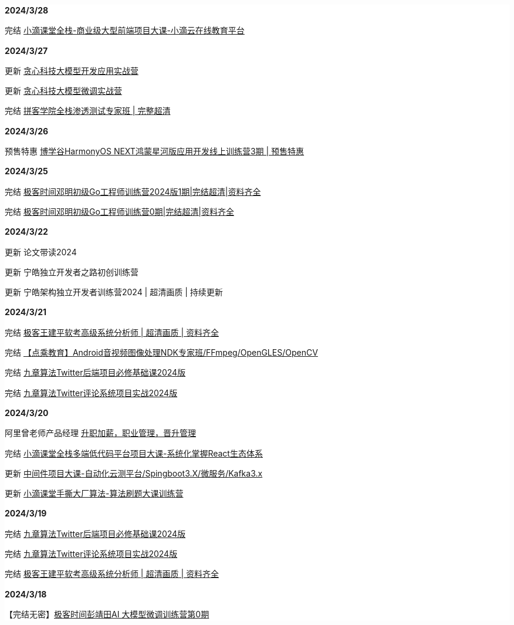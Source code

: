 **2024/3/28**

完结 [小滴课堂全栈-商业级大型前端项目大课-小滴云在线教育平台](https://xdclass.net/videoDetailsPage?id=84)

**2024/3/27**

更新 [贪心科技大模型开发应用实战营](https://www.greedyai.com/ai-courses/LLM_developing)

更新 [贪心科技大模型微调实战营](https://www.greedyai.com/ai-courses/LLM_finetuning)

完结 [拼客学院全栈渗透测试专家班 | 完整超清](https://www.pinginglab.net/goods/show/585)

**2024/3/26**

预售特惠 [博学谷HarmonyOS NEXT鸿蒙星河版应用开发线上训练营3期 | 预售特惠](https://www.boxuegu.com/live/detail-10049.html)

**2024/3/25**

完结 [极客时间邓明初级Go工程师训练营2024版1期|完结超清|资料齐全](https://u.geekbang.org/subject/go3rd)

完结 [极客时间邓明初级Go工程师训练营0期|完结超清|资料齐全](https://u.geekbang.org/subject/go3rd)

**2024/3/22**

更新 论文带读2024

更新 宁皓独立开发者之路初创训练营

更新 宁皓架构独立开发者训练营2024 | 超清画质 | 持续更新

**2024/3/21**

完结 [极客王建平软考高级系统分析师 | 超清画质 | 资料齐全](https://u.geekbang.org/subject/software-exam-sa?utm_source=u_nav_web&utm_medium=u_nav_web&utm_term=u_nav_web)

完结 [【点‮教乘‬育】Android音视频图像处理NDK专家班/FFmpeg/OpenGLES/OpenCV](https://ke.qq.com/course/3855115)

完结 [九章算法Twitter后端项目必修基础课2024版](https://www.jiuzhang.com/course/149)

完结 [九章算法Twitter评论系统项目实战2024版](https://www.jiuzhang.com/course/135)

**2024/3/20**

阿里曾老师产品经理 [升职加薪，职业管理，晋升管理](https://m.bilibili.com/cheese/play/ss2598?csource=common_searchlecture_lecturecard_morerecommend&spm_id_from=333.874.selfDef.search_big_card&search_query=%E6%99%8B%E5%8D%87&search_id=)

完结 [小滴课堂全栈多端低代码平台项目大课-系统化掌握React生态体系](https://xdclass.net/videoDetailsPage?id=93)

更新 [中间件项目大课-自动化云测平台/Spingboot3.X/微服务/Kafka3.x](https://m.xdclass.net/#/videoDetails?id=96)

更新 [小滴课堂手撕大厂算法-算法刷题大课训练营](https://xdclass.net/videoDetailsPage?id=97)

**2024/3/19**

完结 [九章算法Twitter后端项目必修基础课2024版](https://www.jiuzhang.com/course/149)

完结 [九章算法Twitter评论系统项目实战2024版](https://www.jiuzhang.com/course/135)

完结 [极客王建平软考高级系统分析师 | 超清画质 | 资料齐全](https://u.geekbang.org/subject/software-exam-sa?utm_source=u_nav_web&utm_medium=u_nav_web&utm_term=u_nav_web)

**2024/3/18**

【完结无密】[极客时间彭靖田AI 大模型微调训练营第0期](https://u.geekbang.org/subject/finetuning)

